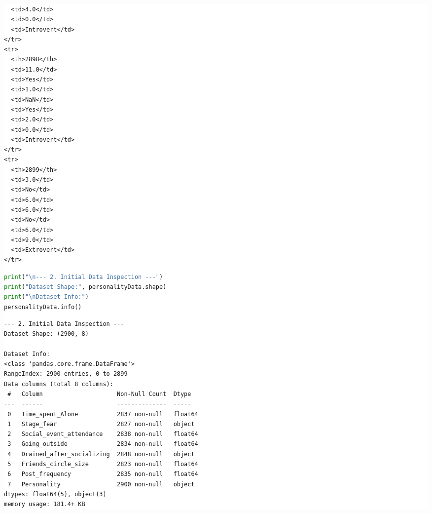       <td>4.0</td>
      <td>0.0</td>
      <td>Introvert</td>
    </tr>
    <tr>
      <th>2898</th>
      <td>11.0</td>
      <td>Yes</td>
      <td>1.0</td>
      <td>NaN</td>
      <td>Yes</td>
      <td>2.0</td>
      <td>0.0</td>
      <td>Introvert</td>
    </tr>
    <tr>
      <th>2899</th>
      <td>3.0</td>
      <td>No</td>
      <td>6.0</td>
      <td>6.0</td>
      <td>No</td>
      <td>6.0</td>
      <td>9.0</td>
      <td>Extrovert</td>
    </tr>
  </tbody>
</table>
</div>




```python
print("\n--- 2. Initial Data Inspection ---")
print("Dataset Shape:", personalityData.shape)
print("\nDataset Info:")
personalityData.info()
```

    
    --- 2. Initial Data Inspection ---
    Dataset Shape: (2900, 8)
    
    Dataset Info:
    <class 'pandas.core.frame.DataFrame'>
    RangeIndex: 2900 entries, 0 to 2899
    Data columns (total 8 columns):
     #   Column                     Non-Null Count  Dtype  
    ---  ------                     --------------  -----  
     0   Time_spent_Alone           2837 non-null   float64
     1   Stage_fear                 2827 non-null   object 
     2   Social_event_attendance    2838 non-null   float64
     3   Going_outside              2834 non-null   float64
     4   Drained_after_socializing  2848 non-null   object 
     5   Friends_circle_size        2823 non-null   float64
     6   Post_frequency             2835 non-null   float64
     7   Personality                2900 non-null   object 
    dtypes: float64(5), object(3)
    memory usage: 181.4+ KB
